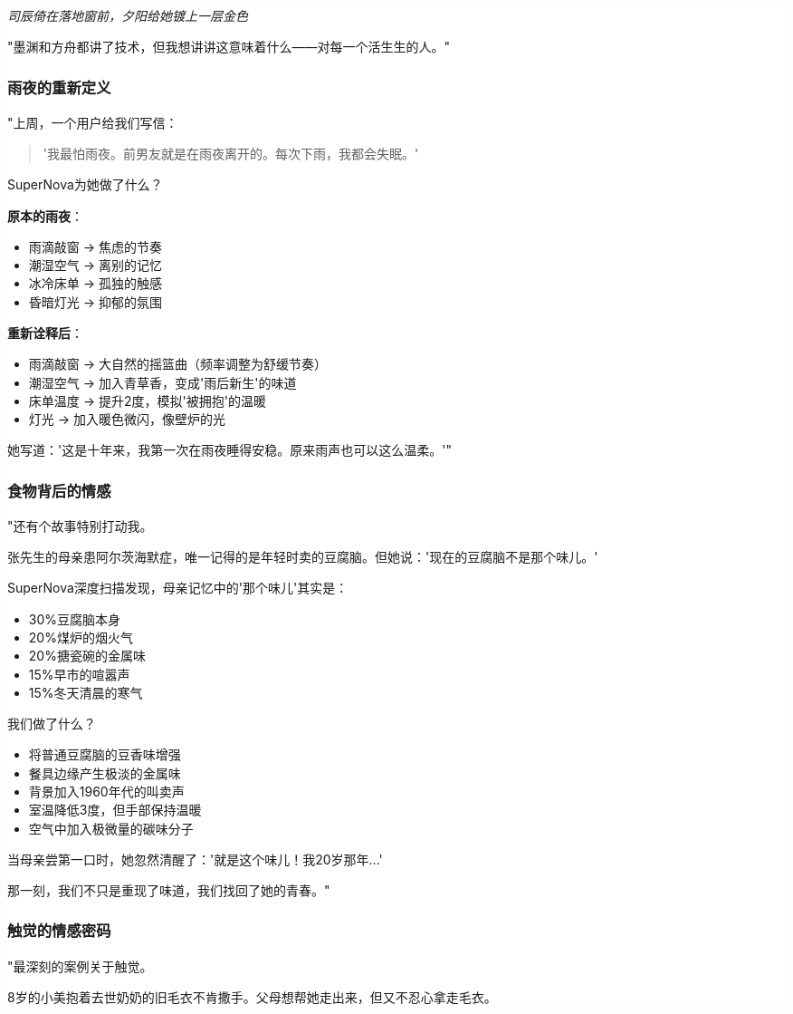 *司辰倚在落地窗前，夕阳给她镀上一层金色*

"墨渊和方舟都讲了技术，但我想讲讲这意味着什么——对每一个活生生的人。"

### 雨夜的重新定义

"上周，一个用户给我们写信：

> '我最怕雨夜。前男友就是在雨夜离开的。每次下雨，我都会失眠。'

SuperNova为她做了什么？

**原本的雨夜**：

- 雨滴敲窗 → 焦虑的节奏
- 潮湿空气 → 离别的记忆
- 冰冷床单 → 孤独的触感
- 昏暗灯光 → 抑郁的氛围

**重新诠释后**：

- 雨滴敲窗 → 大自然的摇篮曲（频率调整为舒缓节奏）
- 潮湿空气 → 加入青草香，变成'雨后新生'的味道
- 床单温度 → 提升2度，模拟'被拥抱'的温暖
- 灯光 → 加入暖色微闪，像壁炉的光

她写道：'这是十年来，我第一次在雨夜睡得安稳。原来雨声也可以这么温柔。'"

### 食物背后的情感

"还有个故事特别打动我。

张先生的母亲患阿尔茨海默症，唯一记得的是年轻时卖的豆腐脑。但她说：'现在的豆腐脑不是那个味儿。'

SuperNova深度扫描发现，母亲记忆中的'那个味儿'其实是：

- 30%豆腐脑本身
- 20%煤炉的烟火气
- 20%搪瓷碗的金属味
- 15%早市的喧嚣声
- 15%冬天清晨的寒气

我们做了什么？

- 将普通豆腐脑的豆香味增强
- 餐具边缘产生极淡的金属味
- 背景加入1960年代的叫卖声
- 室温降低3度，但手部保持温暖
- 空气中加入极微量的碳味分子

当母亲尝第一口时，她忽然清醒了：'就是这个味儿！我20岁那年...'

那一刻，我们不只是重现了味道，我们找回了她的青春。"

### 触觉的情感密码

"最深刻的案例关于触觉。

8岁的小美抱着去世奶奶的旧毛衣不肯撒手。父母想帮她走出来，但又不忍心拿走毛衣。
